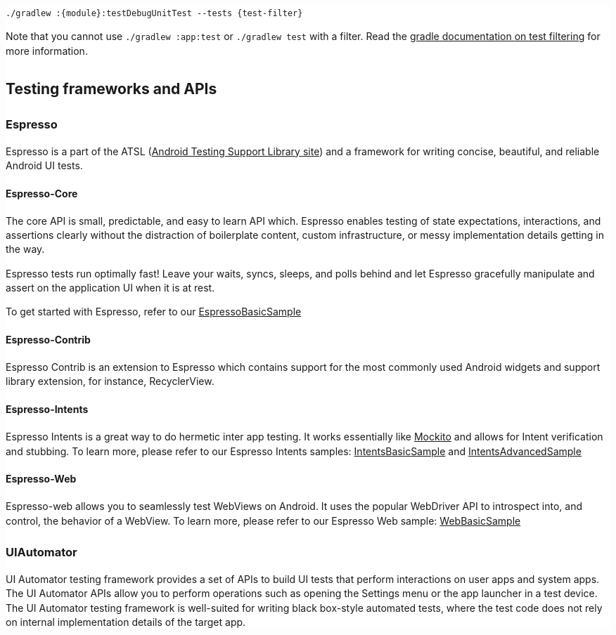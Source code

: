 ```
./gradlew :{module}:testDebugUnitTest --tests {test-filter}
```

Note that you cannot use `./gradlew :app:test` or `./gradlew test` with a filter. Read the
[gradle documentation on test filtering](https://docs.gradle.org/current/userguide/java_plugin.html#test_filtering)
for more information.

## Testing frameworks and APIs

### Espresso
Espresso is a part of the ATSL ([Android Testing Support Library site](https://google.github.io/android-testing-support-library/))
and a framework for writing concise, beautiful, and reliable Android UI tests.

#### Espresso-Core
The core API is small, predictable, and easy to learn API which. Espresso enables testing of state
expectations, interactions, and assertions clearly without the distraction of boilerplate content,
custom infrastructure, or messy implementation details getting in the way.

Espresso tests run optimally fast! Leave your waits, syncs, sleeps, and polls behind and let
Espresso gracefully manipulate and assert on the application UI when it is at rest.

To get started with Espresso, refer to our
[EspressoBasicSample](https://github.com/googlesamples/android-testing/tree/master/ui/espresso/BasicSample)

#### Espresso-Contrib
Espresso Contrib is an extension to Espresso which contains support for the most commonly used
Android widgets and support library extension, for instance, RecyclerView.

#### Espresso-Intents
Espresso Intents is a great way to do hermetic inter app testing. It works essentially like
[Mockito](https://code.google.com/p/mockito/) and allows for Intent verification and stubbing. To
learn more, please refer to our Espresso Intents samples:
[IntentsBasicSample](https://github.com/googlesamples/android-testing/tree/master/ui/espresso/IntentsBasicSample)
and
[IntentsAdvancedSample](https://github.com/googlesamples/android-testing/tree/master/ui/espresso/IntentsAdvancedSample)

#### Espresso-Web
Espresso-web allows you to seamlessly test WebViews on Android. It uses the popular WebDriver API to
introspect into, and control, the behavior of a WebView.  To learn more, please refer to our
Espresso Web sample:
[WebBasicSample](https://github.com/googlesamples/android-testing/tree/master/ui/espresso/WebBasicSample)

### UIAutomator
UI Automator testing framework provides a set of APIs to build UI tests that perform interactions on
user apps and system apps. The UI Automator APIs allow you to perform operations such as opening the
Settings menu or the app launcher in a test device. The UI Automator testing framework is
well-suited for writing black box-style automated tests, where the test code does not rely on
internal implementation details of the target app.
